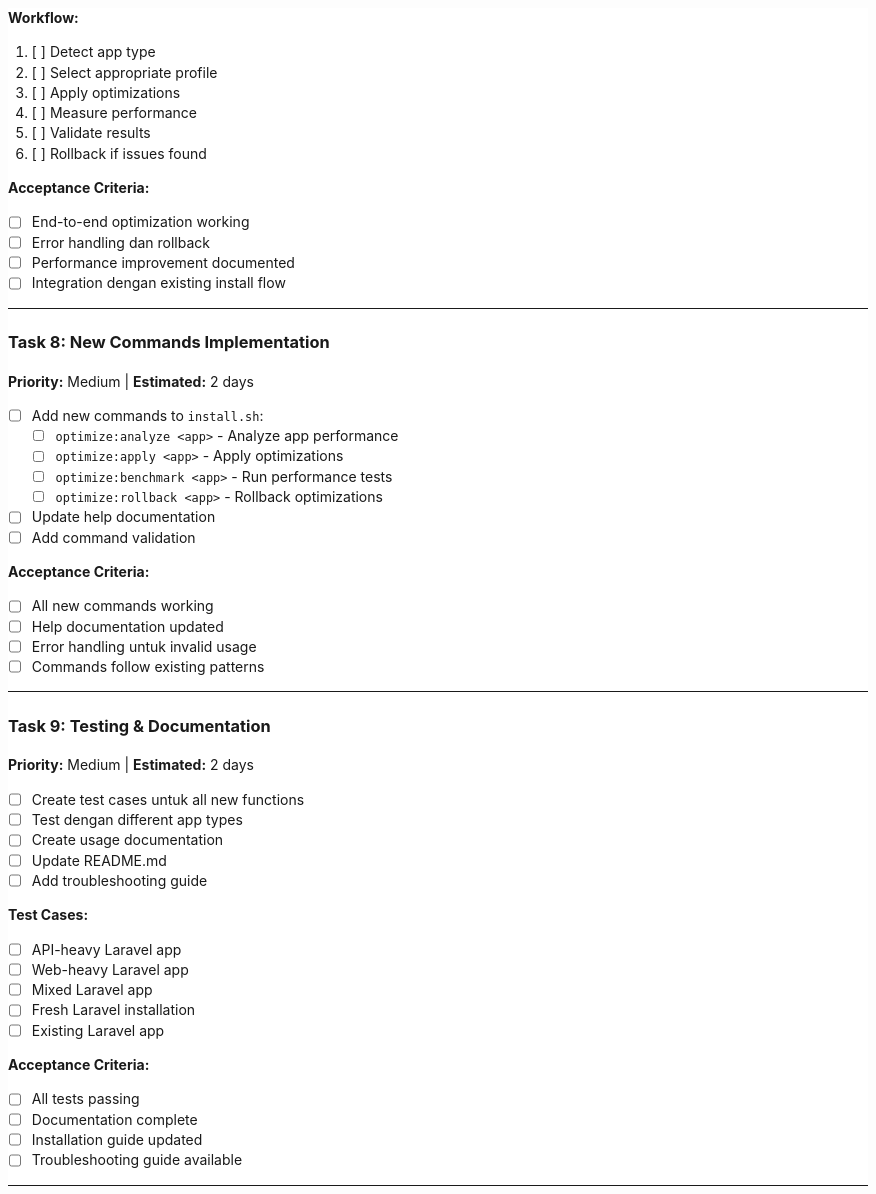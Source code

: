 **Workflow:**
1. [ ] Detect app type
2. [ ] Select appropriate profile
3. [ ] Apply optimizations
4. [ ] Measure performance
5. [ ] Validate results
6. [ ] Rollback if issues found

**Acceptance Criteria:**
- [ ] End-to-end optimization working
- [ ] Error handling dan rollback
- [ ] Performance improvement documented
- [ ] Integration dengan existing install flow

---

### **Task 8: New Commands Implementation**
**Priority:** Medium | **Estimated:** 2 days

- [ ] Add new commands to `install.sh`:
  - [ ] `optimize:analyze <app>` - Analyze app performance
  - [ ] `optimize:apply <app>` - Apply optimizations
  - [ ] `optimize:benchmark <app>` - Run performance tests
  - [ ] `optimize:rollback <app>` - Rollback optimizations
- [ ] Update help documentation
- [ ] Add command validation

**Acceptance Criteria:**
- [ ] All new commands working
- [ ] Help documentation updated
- [ ] Error handling untuk invalid usage
- [ ] Commands follow existing patterns

---

### **Task 9: Testing & Documentation**
**Priority:** Medium | **Estimated:** 2 days

- [ ] Create test cases untuk all new functions
- [ ] Test dengan different app types
- [ ] Create usage documentation
- [ ] Update README.md
- [ ] Add troubleshooting guide

**Test Cases:**
- [ ] API-heavy Laravel app
- [ ] Web-heavy Laravel app
- [ ] Mixed Laravel app
- [ ] Fresh Laravel installation
- [ ] Existing Laravel app

**Acceptance Criteria:**
- [ ] All tests passing
- [ ] Documentation complete
- [ ] Installation guide updated
- [ ] Troubleshooting guide available

---